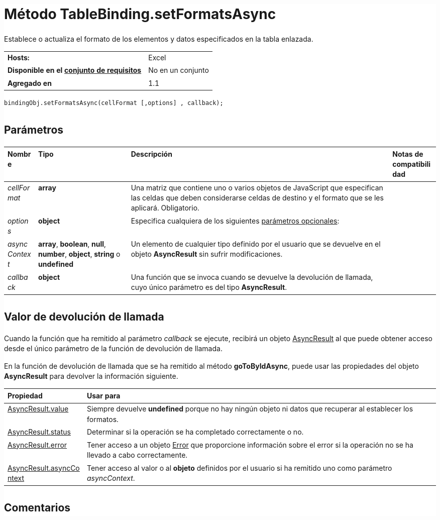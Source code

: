 
# <a name="tablebinding.setformatsasync-method"></a>Método TableBinding.setFormatsAsync
Establece o actualiza el formato de los elementos y datos especificados en la tabla enlazada.

|||
|:-----|:-----|
|**Hosts:**|Excel|
|**Disponible en el [conjunto de requisitos](../../docs/overview/specify-office-hosts-and-api-requirements.md)**|No en un conjunto|
|**Agregado en**|1.1|

```
bindingObj.setFormatsAsync(cellFormat [,options] , callback);
```


## <a name="parameters"></a>Parámetros



|**Nombre**|**Tipo**|**Descripción**|**Notas de compatibilidad**|
|:-----|:-----|:-----|:-----|
| _cellFormat_|**array**|Una matriz que contiene uno o varios objetos de JavaScript que especifican las celdas que deben considerarse celdas de destino y el formato que se les aplicará. Obligatorio.||
| _options_|**object**|Especifica cualquiera de los siguientes [parámetros opcionales](../../docs/develop/asynchronous-programming-in-office-add-ins.md#passing-optional-parameters-to-asynchronous-methods):||
| _asyncContext_|**array**, **boolean**, **null**, **number**, **object**, **string** o **undefined**|Un elemento de cualquier tipo definido por el usuario que se devuelve en el objeto **AsyncResult** sin sufrir modificaciones.||
| _callback_|**object**|Una función que se invoca cuando se devuelve la devolución de llamada, cuyo único parámetro es del tipo **AsyncResult**.||

## <a name="callback-value"></a>Valor de devolución de llamada

Cuando la función que ha remitido al parámetro _callback_ se ejecute, recibirá un objeto [AsyncResult](../../reference/shared/asyncresult.md) al que puede obtener acceso desde el único parámetro de la función de devolución de llamada.

En la función de devolución de llamada que se ha remitido al método **goToByIdAsync**, puede usar las propiedades del objeto **AsyncResult** para devolver la información siguiente.



|**Propiedad**|**Usar para**|
|:-----|:-----|
|[AsyncResult.value](../../reference/shared/asyncresult.value.md)|Siempre devuelve **undefined** porque no hay ningún objeto ni datos que recuperar al establecer los formatos.|
|[AsyncResult.status](../../reference/shared/asyncresult.status.md)|Determinar si la operación se ha completado correctamente o no.|
|[AsyncResult.error](../../reference/shared/asyncresult.error.md)|Tener acceso a un objeto [Error](../../reference/shared/error.md) que proporcione información sobre el error si la operación no se ha llevado a cabo correctamente.|
|[AsyncResult.asyncContext](../../reference/shared/asyncresult.asynccontext.md)|Tener acceso al valor o al **objeto** definidos por el usuario si ha remitido uno como parámetro _asyncContext_.|

## <a name="remarks"></a>Comentarios
